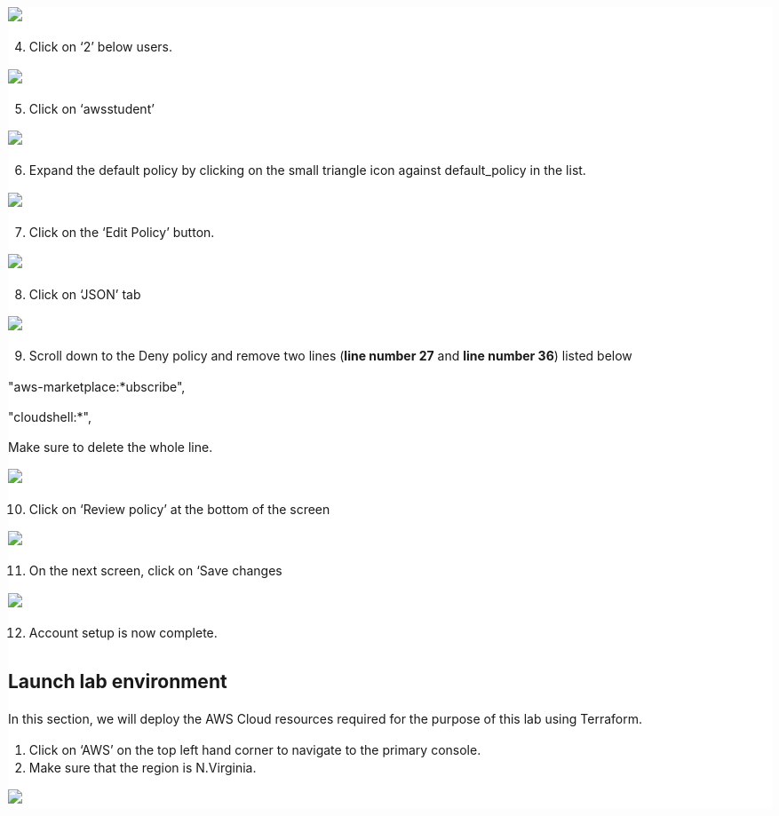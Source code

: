 ![](https://lh4.googleusercontent.com/nR-1SE5rbd7OfQ1Q1kMAaIunvbkF8LbYw0iCqsb2JjxbiCC1mt2wWdkXGvn24iEnQ5j55EjQYHbPJVSveGZe_clHEVIU6xIJCP6d_MWQgpxdd1zRSG8M3Rcm9Zes_tBAYE7p2qLnSRHkkZU0Zg)

4. Click on ‘2’ below users.

![](https://lh5.googleusercontent.com/nI6Wf6qgegUZD5jV6S6T9ZRZRlAUDHSxW8V1fS-y-kG0jCe68bla1EQlazdi8caWgF6-oYnvHeC99hbLcQLnyu7GOlrhSkE6JZ8pnmuPE_FEYJgCrnQpGJs_SbdLISkNV7-ZB83t1CS7GU27Ig)

5. Click on ‘awsstudent’

![](https://lh5.googleusercontent.com/qONYYMD2s4x_nL1nlpQ4VICTRPxJx1azykDEbZ4NVPfiS77-TD8w0OADhHE7ZhYk292cigipQllNOVVm76iukct5Csm7-YDpaMdu5edZh4OfjogDL0Ek8Iff7ZVPQX1SPTaVWv08oQgi5-P8Xg)

6. Expand the default policy by clicking on the small triangle icon against default_policy in the list.

![](https://lh4.googleusercontent.com/ZEgxTLHCVwz9zalDiQkomYxWkKdIwemzR_nOP3az4fufK9L2ofcjiu_-E5akivRkHjhEsMZ9FRhmxncQbMIbtng3cSVL03-OzgKUIpH29icPbMSuxVHewtqraSFkAoKWKdyJ_MgkOwk2F7TMow)

7. Click on the ‘Edit Policy’ button.

![](https://lh3.googleusercontent.com/m9VYxeTVLPZTAoJIgCdk9CtoZ0rS7S0FaH1f0wVWBXi8FV-zyvZrwjqMiAl_n6zLQxjRhghmjP1Ih0Hp8Zxt2mlcrG7pvX1H2UpYotORk9h10R8gHZSFLeEoHxsE22P-9jBnuOx5euEsAjV63w)

8. Click on ‘JSON’ tab

![](https://lh4.googleusercontent.com/UHOl-14lbreNScGm8O3cPGiAcEmByoSqHu4X0uTQXXaLvqNi5v2CMI5r53wE876cJ7ptsdTiYh3Pl7Mj3jnPip3GenbiT0ZR-D1VSMeQZKsKZcorGBeJM1ld75lfwrtmi-A0R1rIq8vAriMEFg)

9. Scroll down to the Deny policy and remove two lines (**line number 27** and **line number 36**) listed below

"aws-marketplace:\*ubscribe",

"cloudshell:\*",

Make sure to delete the whole line.

![](https://lh4.googleusercontent.com/oPn2M_rllxQXAVS-ouURmZ2n7iGE-kNHDRLqpHPcK405z0lDm93npMF0Er65nmPzklGOZoP-3Lkl56j3wNC87nIL33Kc0x1E2IHvEMBUgyorylz2Z175wg2n1leikBSAZAmkruVYWO3B0CjYXw)

10. Click on ‘Review policy’ at the bottom of the screen

![](https://lh6.googleusercontent.com/rvlSn19173ltr6Qwf6aMQQCf996BmFt4GW0jNTWQ_ZojxTTC4itnwecn1SPXT7Y6huLgBvbw65ifSE_1Xmbg-LB8PTnQ3aQSWtD_UJEIOQ8EIjYazm2CxeoYkI_gP6G_rTPHmnIMvyrno6FTOA)

11. On the next screen, click on ‘Save changes

  
  


![](https://lh3.googleusercontent.com/w6-dYoeuivRYlQQdcq2rDqApSY6l-DyroBwKoQ-nwR-7QY3fXa5Ums7taqWT2EuuWksenUHKYrEclaheEFwTItNHoSP3U61TX2TejLLQ8v0DklUy_gtxZ-uhd_PRsCMS3V2VqiQoRHYS9oCpig)

12. Account setup is now complete.


## Launch lab environment

In this section, we will deploy the AWS Cloud resources required for the purpose of this lab using Terraform. 

1. Click on ‘AWS’ on the top left hand corner to navigate to the primary console.
2. Make sure that the region is N.Virginia.

![](https://lh6.googleusercontent.com/n0GbWfbBTYlcG86mAyo3OTwfXwChLNGdLwdN4SPbHUuRSF8qDa53HFunMUHy_86YyoROra6DCw8xqG53qFG913IRT2Dhw48G1rtMM2MtqJoM8NlrBx9MYaABG94llv1rjhuN0TrSq9c1RVzt6w)
